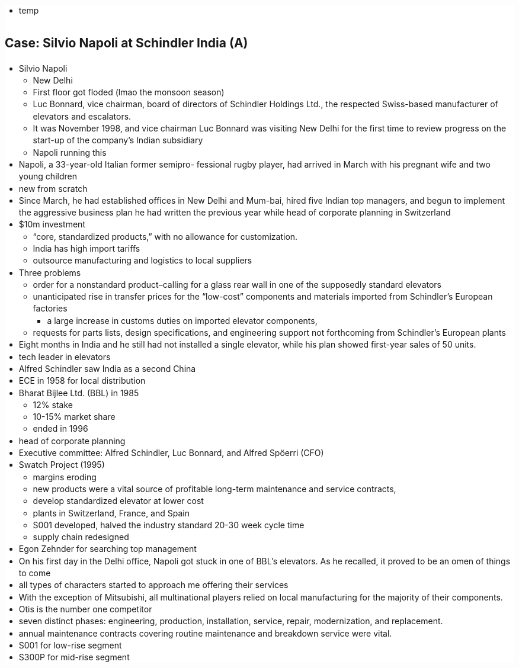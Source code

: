   - temp

## Case: Silvio Napoli at Schindler India (A)

- Silvio Napoli
  - New Delhi
  - First floor got floded (lmao the monsoon season)
  - Luc Bonnard, vice chairman, board of directors of Schindler Holdings Ltd., the respected Swiss-based manufacturer of elevators and escalators.
  - It was November 1998, and vice chairman Luc Bonnard was visiting
New Delhi for the first time to review progress on
the start-up of the company’s Indian subsidiary
  - Napoli running this
- Napoli, a 33-year-old Italian former semipro-
fessional rugby player, had arrived in March
with his pregnant wife and two young children
- new from scratch
- Since March, he had established offices in New Delhi and Mum-bai, hired five Indian top managers, and begun to implement the aggressive business plan he had written the previous year while head of corporate planning in Switzerland
- $10m investment
  - “core, standardized products,” with no allowance for customization.
  - India has high import tariffs
  - outsource manufacturing and logistics to local suppliers
- Three problems
  - order for a nonstandard product–calling for a glass rear wall in one of the supposedly standard elevators
  - unanticipated rise in transfer prices for the “low-cost” components and materials imported from Schindler’s European factories
    - a large increase in customs duties on imported elevator components,
  - requests for parts lists, design specifications, and engineering support not forthcoming from Schindler’s European plants
- Eight months in India and he still had not installed a single elevator, while his plan showed first-year sales of 50 units.
- tech leader in elevators
- Alfred Schindler saw India as a second China
- ECE in 1958 for local distribution
- Bharat Bijlee Ltd. (BBL) in 1985
  - 12% stake
  - 10-15% market share
  - ended in 1996
- head of corporate planning
- Executive committee: Alfred Schindler, Luc Bonnard, and Alfred
Spöerri (CFO)
- Swatch Project (1995)
  - margins eroding
  - new products were a vital source of profitable long-term maintenance and service contracts,
  - develop standardized elevator at lower cost
  - plants in Switzerland, France, and Spain
  - S001 developed, halved the industry standard 20-30 week cycle time
  - supply chain redesigned
- Egon Zehnder for searching top management
- On his first day in the Delhi office, Napoli got stuck in one of BBL’s elevators. As he recalled, it proved to be an omen of things to come
- all types of characters started to approach me offering their services
- With the exception of Mitsubishi, all multinational players relied on local manufacturing for the majority of their components.
- Otis is the number one competitor
- seven distinct phases: engineering, production, installation, service, repair, modernization, and replacement.
- annual maintenance contracts covering routine maintenance and breakdown service were vital.
- S001 for low-rise segment
- S300P for mid-rise segment